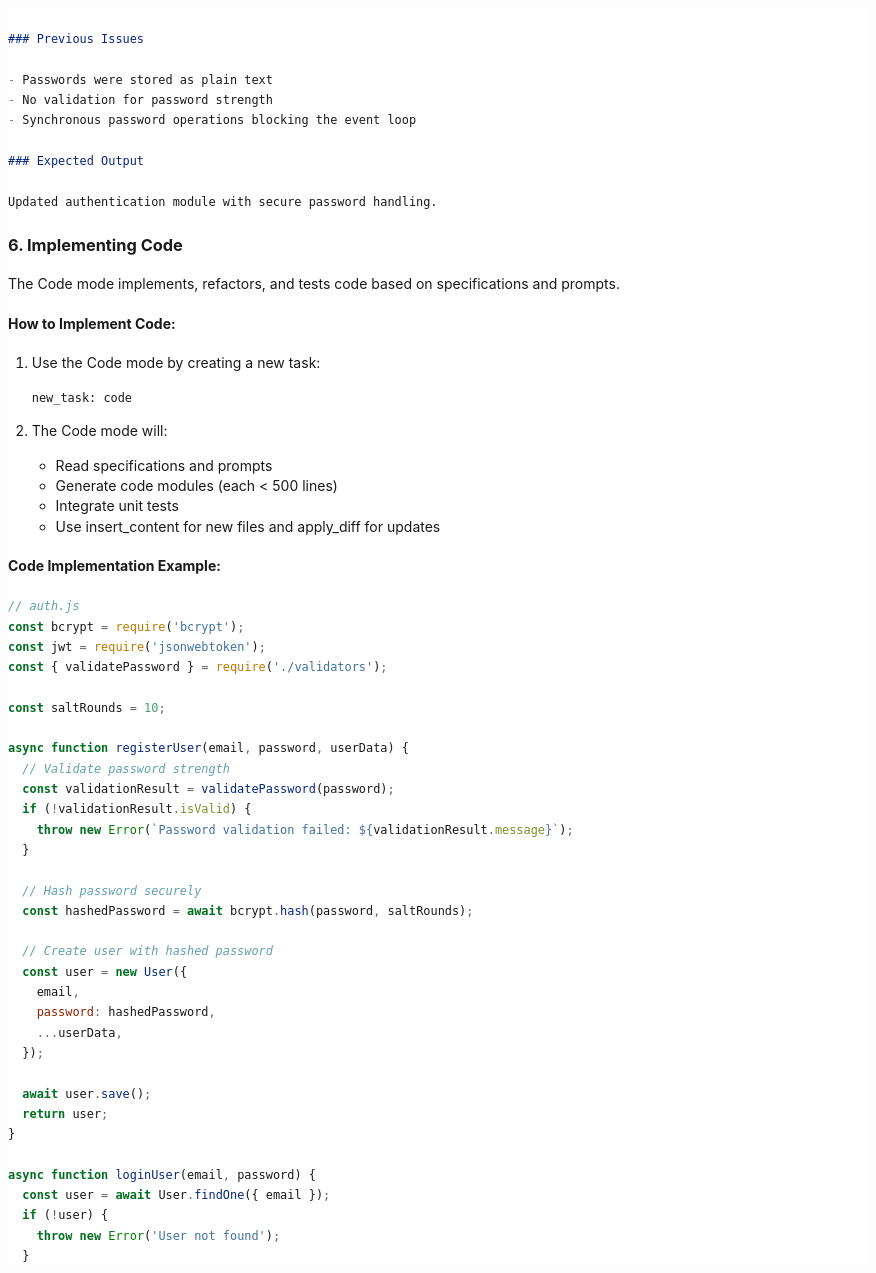 ```markdown

### Previous Issues

- Passwords were stored as plain text
- No validation for password strength
- Synchronous password operations blocking the event loop

### Expected Output

Updated authentication module with secure password handling.
```

### 6. Implementing Code

The Code mode implements, refactors, and tests code based on specifications and prompts.

#### How to Implement Code:

1. Use the Code mode by creating a new task:

   ```
   new_task: code
   ```

2. The Code mode will:
   - Read specifications and prompts
   - Generate code modules (each < 500 lines)
   - Integrate unit tests
   - Use insert_content for new files and apply_diff for updates

#### Code Implementation Example:

```javascript
// auth.js
const bcrypt = require('bcrypt');
const jwt = require('jsonwebtoken');
const { validatePassword } = require('./validators');

const saltRounds = 10;

async function registerUser(email, password, userData) {
  // Validate password strength
  const validationResult = validatePassword(password);
  if (!validationResult.isValid) {
    throw new Error(`Password validation failed: ${validationResult.message}`);
  }

  // Hash password securely
  const hashedPassword = await bcrypt.hash(password, saltRounds);

  // Create user with hashed password
  const user = new User({
    email,
    password: hashedPassword,
    ...userData,
  });

  await user.save();
  return user;
}

async function loginUser(email, password) {
  const user = await User.findOne({ email });
  if (!user) {
    throw new Error('User not found');
  }
```